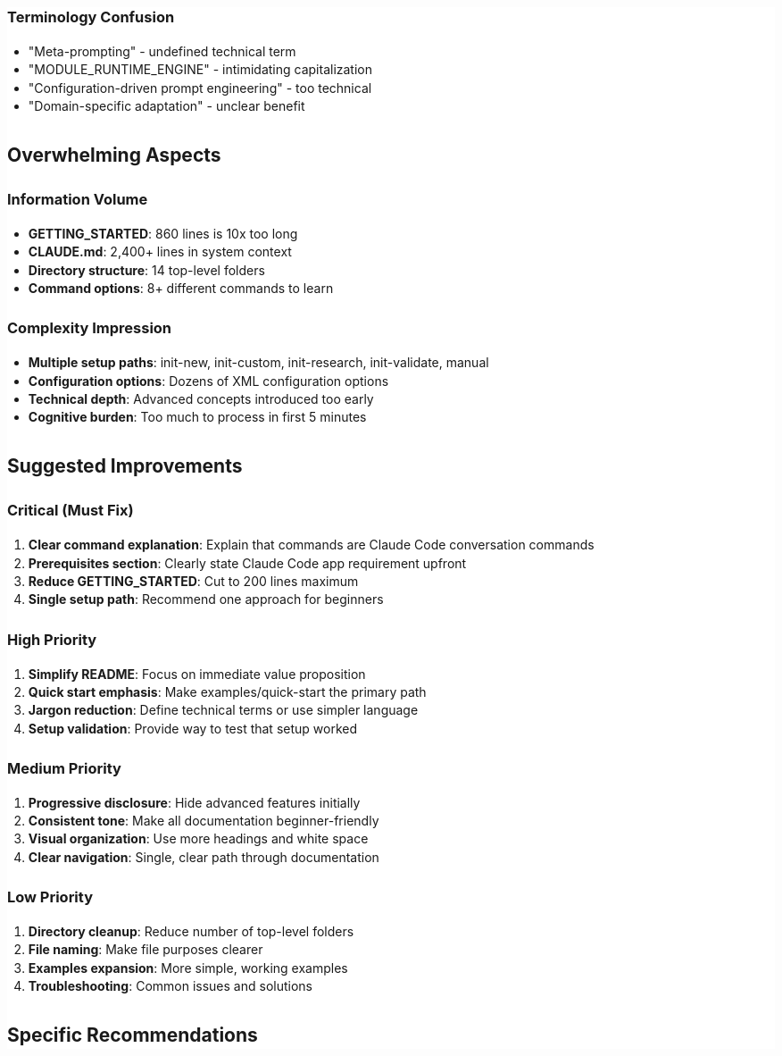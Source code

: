 ### Terminology Confusion
- "Meta-prompting" - undefined technical term
- "MODULE_RUNTIME_ENGINE" - intimidating capitalization
- "Configuration-driven prompt engineering" - too technical
- "Domain-specific adaptation" - unclear benefit

## Overwhelming Aspects

### Information Volume
- **GETTING_STARTED**: 860 lines is 10x too long
- **CLAUDE.md**: 2,400+ lines in system context
- **Directory structure**: 14 top-level folders
- **Command options**: 8+ different commands to learn

### Complexity Impression
- **Multiple setup paths**: init-new, init-custom, init-research, init-validate, manual
- **Configuration options**: Dozens of XML configuration options
- **Technical depth**: Advanced concepts introduced too early
- **Cognitive burden**: Too much to process in first 5 minutes

## Suggested Improvements

### Critical (Must Fix)
1. **Clear command explanation**: Explain that commands are Claude Code conversation commands
2. **Prerequisites section**: Clearly state Claude Code app requirement upfront
3. **Reduce GETTING_STARTED**: Cut to 200 lines maximum
4. **Single setup path**: Recommend one approach for beginners

### High Priority
1. **Simplify README**: Focus on immediate value proposition
2. **Quick start emphasis**: Make examples/quick-start the primary path
3. **Jargon reduction**: Define technical terms or use simpler language
4. **Setup validation**: Provide way to test that setup worked

### Medium Priority
1. **Progressive disclosure**: Hide advanced features initially
2. **Consistent tone**: Make all documentation beginner-friendly
3. **Visual organization**: Use more headings and white space
4. **Clear navigation**: Single, clear path through documentation

### Low Priority
1. **Directory cleanup**: Reduce number of top-level folders
2. **File naming**: Make file purposes clearer
3. **Examples expansion**: More simple, working examples
4. **Troubleshooting**: Common issues and solutions

## Specific Recommendations
